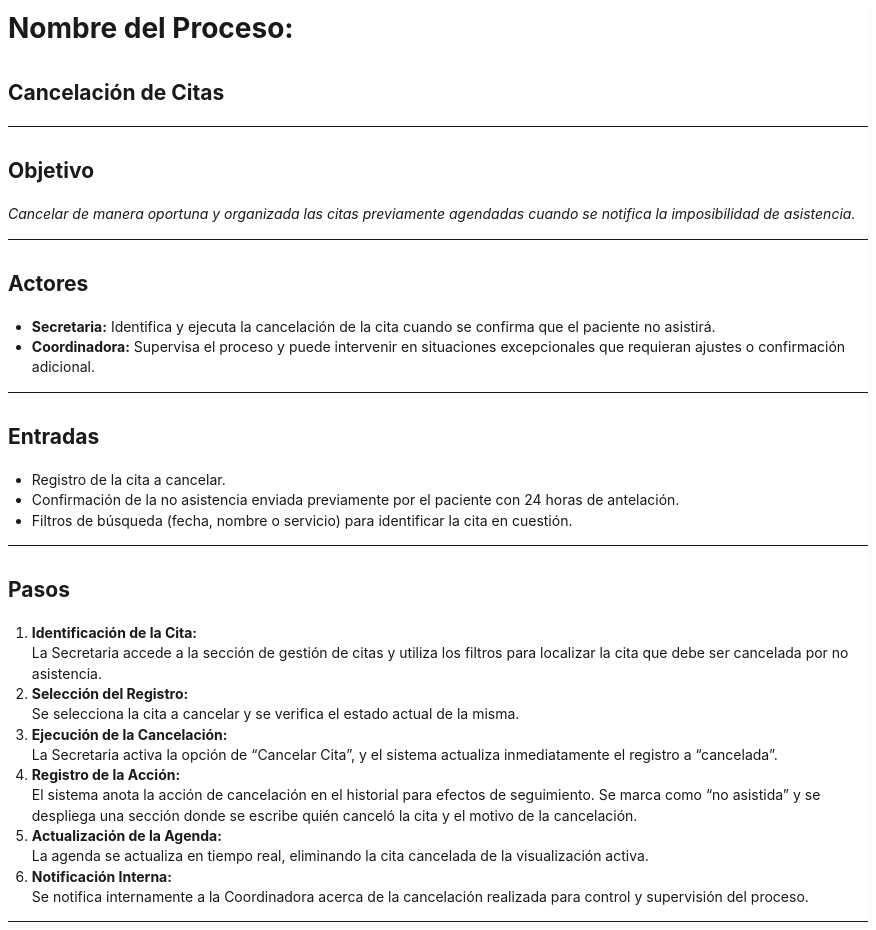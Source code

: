 # **Nombre del Proceso:**  
## Cancelación de Citas

---

## **Objetivo**  
_Cancelar de manera oportuna y organizada las citas previamente agendadas cuando se notifica la imposibilidad de asistencia._

---

## **Actores**  
- **Secretaria:** Identifica y ejecuta la cancelación de la cita cuando se confirma que el paciente no asistirá.  
- **Coordinadora:** Supervisa el proceso y puede intervenir en situaciones excepcionales que requieran ajustes o confirmación adicional.

---

## **Entradas**  
- Registro de la cita a cancelar.  
- Confirmación de la no asistencia enviada previamente por el paciente con 24 horas de antelación.  
- Filtros de búsqueda (fecha, nombre o servicio) para identificar la cita en cuestión.

---

## **Pasos**  
1. **Identificación de la Cita:**  
   La Secretaria accede a la sección de gestión de citas y utiliza los filtros para localizar la cita que debe ser cancelada por no asistencia.
2. **Selección del Registro:**  
   Se selecciona la cita a cancelar y se verifica el estado actual de la misma.
3. **Ejecución de la Cancelación:**  
   La Secretaria activa la opción de “Cancelar Cita”, y el sistema actualiza inmediatamente el registro a “cancelada”.
4. **Registro de la Acción:**  
   El sistema anota la acción de cancelación en el historial para efectos de seguimiento. Se marca como “no asistida” y se despliega una sección donde se escribe quién canceló la cita y el motivo de la cancelación.
5. **Actualización de la Agenda:**  
   La agenda se actualiza en tiempo real, eliminando la cita cancelada de la visualización activa.
6. **Notificación Interna:**  
   Se notifica internamente a la Coordinadora acerca de la cancelación realizada para control y supervisión del proceso.

---
